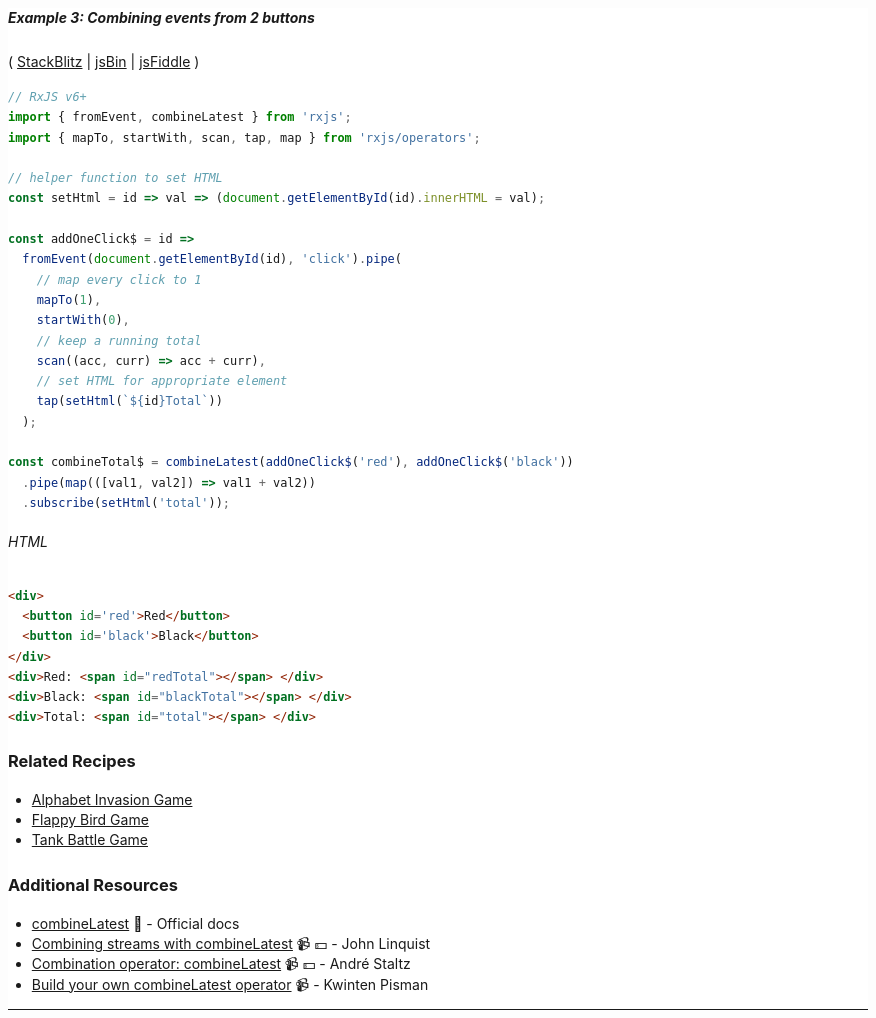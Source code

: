 
##### Example 3: Combining events from 2 buttons

(
[StackBlitz](https://stackblitz.com/edit/typescript-ihcxud?file=index.ts&devtoolsheight=50)
| [jsBin](http://jsbin.com/buridepaxi/edit?html,js,output) |
[jsFiddle](https://jsfiddle.net/btroncone/9rsf6t9v/14/) )

```js
// RxJS v6+
import { fromEvent, combineLatest } from 'rxjs';
import { mapTo, startWith, scan, tap, map } from 'rxjs/operators';

// helper function to set HTML
const setHtml = id => val => (document.getElementById(id).innerHTML = val);

const addOneClick$ = id =>
  fromEvent(document.getElementById(id), 'click').pipe(
    // map every click to 1
    mapTo(1),
    startWith(0),
    // keep a running total
    scan((acc, curr) => acc + curr),
    // set HTML for appropriate element
    tap(setHtml(`${id}Total`))
  );

const combineTotal$ = combineLatest(addOneClick$('red'), addOneClick$('black'))
  .pipe(map(([val1, val2]) => val1 + val2))
  .subscribe(setHtml('total'));
```

###### HTML

```html
<div>
  <button id='red'>Red</button>
  <button id='black'>Black</button>
</div>
<div>Red: <span id="redTotal"></span> </div>
<div>Black: <span id="blackTotal"></span> </div>
<div>Total: <span id="total"></span> </div>
```

### Related Recipes

- [Alphabet Invasion Game](../../recipes/alphabet-invasion-game.md)
- [Flappy Bird Game](../../recipes/flappy-bird-game.md)
- [Tank Battle Game](../../recipes/tank-battle-game.md)

### Additional Resources

- [combineLatest](http://reactivex.io/rxjs/class/es6/Observable.js~Observable.html#instance-method-combineLatest)
  :newspaper: - Official docs
- [Combining streams with combineLatest](https://egghead.io/lessons/rxjs-combining-streams-with-combinelatest?course=step-by-step-async-javascript-with-rxjs)
  :video_camera: :dollar: - John Linquist
- [Combination operator: combineLatest](https://egghead.io/lessons/rxjs-combination-operator-combinelatest?course=rxjs-beyond-the-basics-operators-in-depth)
  :video_camera: :dollar: - André Staltz
- [Build your own combineLatest operator](https://blog.strongbrew.io/build-the-operators-from-rxjs-from-scratch/?lectureId=combineLatest#app)
  :video_camera: - Kwinten Pisman

---